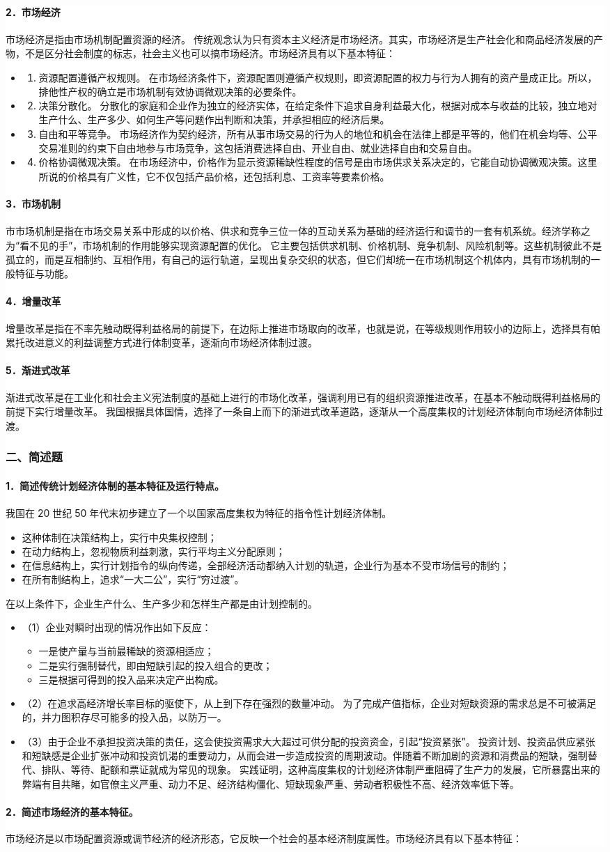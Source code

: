 #### 2．市场经济 

市场经济是指由市场机制配置资源的经济。
传统观念认为只有资本主义经济是市场经济。其实，市场经济是生产社会化和商品经济发展的产物，不是区分社会制度的标志，社会主义也可以搞市场经济。市场经济具有以下基本特征： 
- 1. 资源配置遵循产权规则。
	在市场经济条件下，资源配置则遵循产权规则，即资源配置的权力与行为人拥有的资产量成正比。所以，排他性产权的确立是市场机制有效协调微观决策的必要条件。 
- 2. 决策分散化。
	分散化的家庭和企业作为独立的经济实体，在给定条件下追求自身利益最大化，根据对成本与收益的比较，独立地对生产什么、生产多少、如何生产等问题作出判断和决策，并承担相应的经济后果。
- 3. 自由和平等竞争。
	市场经济作为契约经济，所有从事市场交易的行为人的地位和机会在法律上都是平等的，他们在机会均等、公平交易准则的约束下自由地参与市场竞争，这包括消费选择自由、开业自由、就业选择自由和交易自由。 
- 4. 价格协调微观决策。
	在市场经济中，价格作为显示资源稀缺性程度的信号是由市场供求关系决定的，它能自动协调微观决策。这里所说的价格具有广义性，它不仅包括产品价格，还包括利息、工资率等要素价格。

#### 3．市场机制 

市市场机制是指在市场交易关系中形成的以价格、供求和竞争三位一体的互动关系为基础的经济运行和调节的一套有机系统。经济学称之为“看不见的手”，市场机制的作用能够实现资源配置的优化。
它主要包括供求机制、价格机制、竞争机制、风险机制等。这些机制彼此不是孤立的，而是互相制约、互相作用，有自己的运行轨道，呈现出复杂交织的状态，但它们却统一在市场机制这个机体内，具有市场机制的一般特征与功能。 

#### 4．增量改革 

增量改革是指在不率先触动既得利益格局的前提下，在边际上推进市场取向的改革，也就是说，在等级规则作用较小的边际上，选择具有帕累托改进意义的利益调整方式进行体制变革，逐渐向市场经济体制过渡。 

#### 5．渐进式改革 

渐进式改革是在工业化和社会主义宪法制度的基础上进行的市场化改革，强调利用已有的组织资源推进改革，在基本不触动既得利益格局的前提下实行增量改革。
我国根据具体国情，选择了一条自上而下的渐进式改革道路，逐渐从一个高度集权的计划经济体制向市场经济体制过渡。 

### 二、简述题 

#### 1．简述传统计划经济体制的基本特征及运行特点。 

我国在 20 世纪 50 年代末初步建立了一个以国家高度集权为特征的指令性计划经济体制。
- 这种体制在决策结构上，实行中央集权控制；
- 在动力结构上，忽视物质利益刺激，实行平均主义分配原则；
- 在信息结构上，实行计划指令的纵向传递，全部经济活动都纳入计划的轨道，企业行为基本不受市场信号的制约；
- 在所有制结构上，追求“一大二公”，实行“穷过渡”。

在以上条件下，企业生产什么、生产多少和怎样生产都是由计划控制的。 

- （1）企业对瞬时出现的情况作出如下反应：
	- 一是使产量与当前最稀缺的资源相适应；
	- 二是实行强制替代，即由短缺引起的投入组合的更改；
	- 三是根据可得到的投入品来决定产出构成。 

- （2）在追求高经济增长率目标的驱使下，从上到下存在强烈的数量冲动。
	为了完成产值指标，企业对短缺资源的需求总是不可被满足的，并力图积存尽可能多的投入品，以防万一。 

- （3）由于企业不承担投资决策的责任，这会使投资需求大大超过可供分配的投资资金，引起“投资紧张”。
投资计划、投资品供应紧张和短缺感是企业扩张冲动和投资饥渴的重要动力，从而会进一步造成投资的周期波动。伴随着不断加剧的资源和消费品的短缺，强制替代、排队、等待、配额和票证就成为常见的现象。
实践证明，这种高度集权的计划经济体制严重阻碍了生产力的发展，它所暴露出来的弊端有目共睹，如官僚主义严重、动力不足、经济结构僵化、短缺现象严重、劳动者积极性不高、经济效率低下等。 

#### 2．简述市场经济的基本特征。 

市场经济是以市场配置资源或调节经济的经济形态，它反映一个社会的基本经济制度属性。市场经济具有以下基本特征： 
